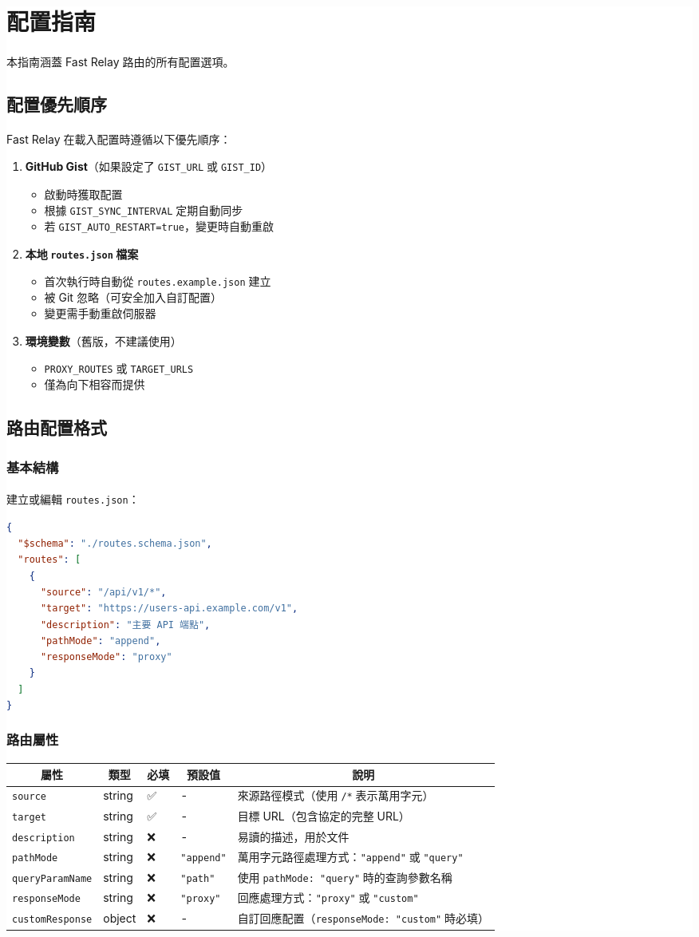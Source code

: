# 配置指南

本指南涵蓋 Fast Relay 路由的所有配置選項。

## 配置優先順序

Fast Relay 在載入配置時遵循以下優先順序：

1. **GitHub Gist**（如果設定了 `GIST_URL` 或 `GIST_ID`）
   - 啟動時獲取配置
   - 根據 `GIST_SYNC_INTERVAL` 定期自動同步
   - 若 `GIST_AUTO_RESTART=true`，變更時自動重啟

2. **本地 `routes.json` 檔案**
   - 首次執行時自動從 `routes.example.json` 建立
   - 被 Git 忽略（可安全加入自訂配置）
   - 變更需手動重啟伺服器

3. **環境變數**（舊版，不建議使用）
   - `PROXY_ROUTES` 或 `TARGET_URLS`
   - 僅為向下相容而提供

## 路由配置格式

### 基本結構

建立或編輯 `routes.json`：

```json
{
  "$schema": "./routes.schema.json",
  "routes": [
    {
      "source": "/api/v1/*",
      "target": "https://users-api.example.com/v1",
      "description": "主要 API 端點",
      "pathMode": "append",
      "responseMode": "proxy"
    }
  ]
}
```

### 路由屬性

| 屬性 | 類型 | 必填 | 預設值 | 說明 |
|------|------|------|--------|------|
| `source` | string | ✅ | - | 來源路徑模式（使用 `/*` 表示萬用字元） |
| `target` | string | ✅ | - | 目標 URL（包含協定的完整 URL） |
| `description` | string | ❌ | - | 易讀的描述，用於文件 |
| `pathMode` | string | ❌ | `"append"` | 萬用字元路徑處理方式：`"append"` 或 `"query"` |
| `queryParamName` | string | ❌ | `"path"` | 使用 `pathMode: "query"` 時的查詢參數名稱 |
| `responseMode` | string | ❌ | `"proxy"` | 回應處理方式：`"proxy"` 或 `"custom"` |
| `customResponse` | object | ❌ | - | 自訂回應配置（`responseMode: "custom"` 時必填） |
